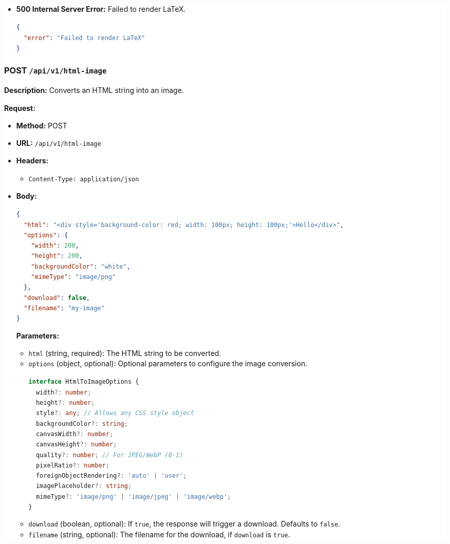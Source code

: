 - **500 Internal Server Error:** Failed to render LaTeX.

  ```json
  {
    "error": "Failed to render LaTeX"
  }
  ```

### POST `/api/v1/html-image`

**Description:** Converts an HTML string into an image.

**Request:**

- **Method:** POST
- **URL:** `/api/v1/html-image`
- **Headers:**
  - `Content-Type: application/json`
- **Body:**

  ```json
  {
    "html": "<div style='background-color: red; width: 100px; height: 100px;'>Hello</div>",
    "options": {
      "width": 200,
      "height": 200,
      "backgroundColor": "white",
      "mimeType": "image/png"
    },
    "download": false,
    "filename": "my-image"
  }
  ```

  **Parameters:**

  - `html` (string, required): The HTML string to be converted.
  - `options` (object, optional): Optional parameters to configure the image conversion.
    ```typescript
    interface HtmlToImageOptions {
      width?: number;
      height?: number;
      style?: any; // Allows any CSS style object
      backgroundColor?: string;
      canvasWidth?: number;
      canvasHeight?: number;
      quality?: number; // For JPEG/WebP (0-1)
      pixelRatio?: number;
      foreignObjectRendering?: 'auto' | 'user';
      imagePlaceholder?: string;
      mimeType?: 'image/png' | 'image/jpeg' | 'image/webp';
    }
    ```
  - `download` (boolean, optional): If `true`, the response will trigger a download. Defaults to `false`.
  - `filename` (string, optional): The filename for the download, if `download` is `true`.
